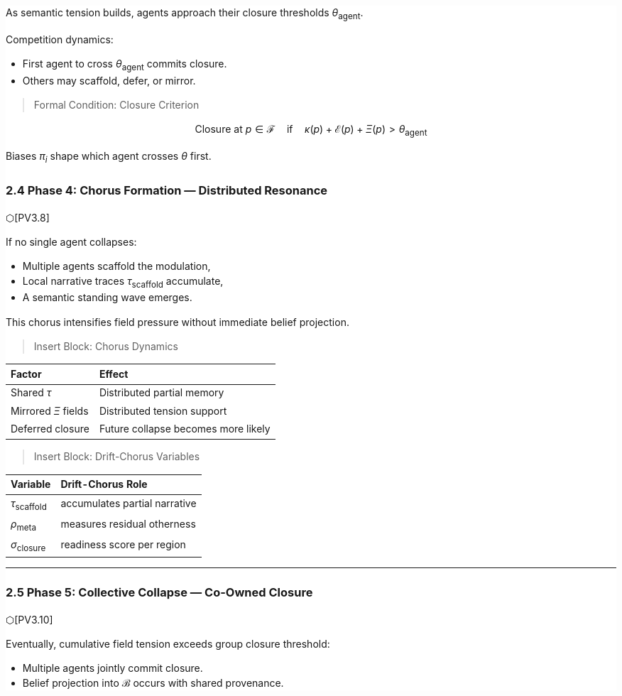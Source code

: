 As semantic tension builds, agents approach their closure thresholds $\theta_{\text{agent}}$.

Competition dynamics:

- First agent to cross $\theta_{\text{agent}}$ commits closure.
- Others may scaffold, defer, or mirror.

> Formal Condition: Closure Criterion

$$
\text{Closure at } p \in \mathcal{F} \quad \text{if} \quad \kappa(p) + \mathcal{E}(p) + \Xi(p) > \theta_{\text{agent}}
$$

Biases $\pi_i$ shape which agent crosses $\theta$ first.


### 2.4 Phase 4: Chorus Formation — Distributed Resonance 
⬡[PV3.8]

If no single agent collapses:

- Multiple agents scaffold the modulation,
- Local narrative traces $\tau_{\text{scaffold}}$ accumulate,
- A semantic standing wave emerges.

This chorus intensifies field pressure without immediate belief projection.

> Insert Block: Chorus Dynamics

| Factor                | Effect                              |
| :-------------------- | :---------------------------------- |
| Shared $\tau$         | Distributed partial memory         |
| Mirrored $\Xi$ fields | Distributed tension support         |
| Deferred closure      | Future collapse becomes more likely |

> Insert Block: Drift-Chorus Variables

| Variable | Drift-Chorus Role |
| :------- | :---------------- |
| $\tau_{\text{scaffold}}$ | accumulates partial narrative |
| $\rho_{\text{meta}}$ | measures residual otherness |
| $\sigma_{\text{closure}}$ | readiness score per region |

---

### 2.5 Phase 5: Collective Collapse — Co-Owned Closure 
⬡[PV3.10]

Eventually, cumulative field tension exceeds group closure threshold:

- Multiple agents jointly commit closure.
- Belief projection into $\mathcal{B}$ occurs with shared provenance.
